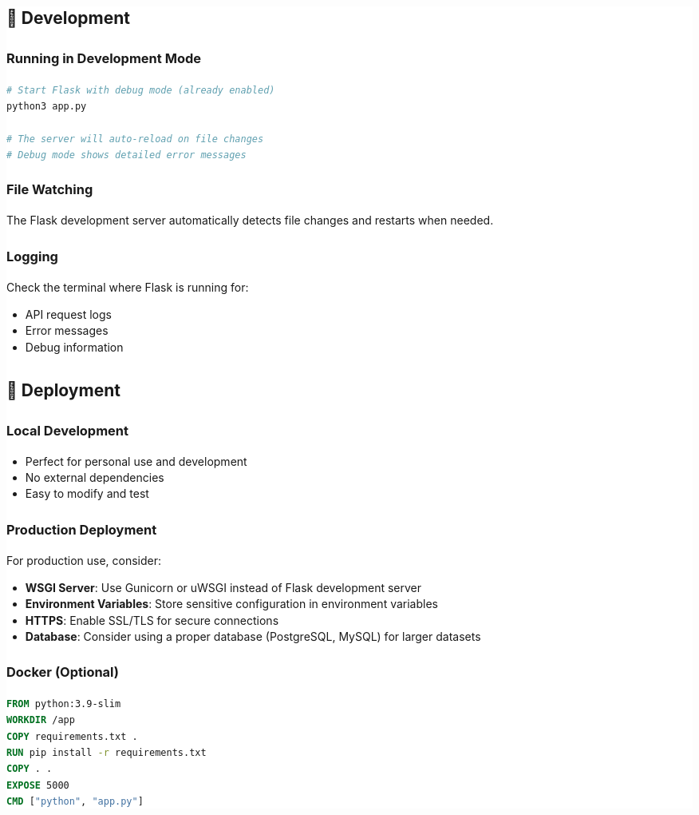 ## 🔧 Development

### Running in Development Mode

```bash
# Start Flask with debug mode (already enabled)
python3 app.py

# The server will auto-reload on file changes
# Debug mode shows detailed error messages
```

### File Watching

The Flask development server automatically detects file changes and restarts when needed.

### Logging

Check the terminal where Flask is running for:

- API request logs
- Error messages
- Debug information

## 🚀 Deployment

### Local Development

- Perfect for personal use and development
- No external dependencies
- Easy to modify and test

### Production Deployment

For production use, consider:

- **WSGI Server**: Use Gunicorn or uWSGI instead of Flask development server
- **Environment Variables**: Store sensitive configuration in environment variables
- **HTTPS**: Enable SSL/TLS for secure connections
- **Database**: Consider using a proper database (PostgreSQL, MySQL) for larger datasets

### Docker (Optional)

```dockerfile
FROM python:3.9-slim
WORKDIR /app
COPY requirements.txt .
RUN pip install -r requirements.txt
COPY . .
EXPOSE 5000
CMD ["python", "app.py"]
```
